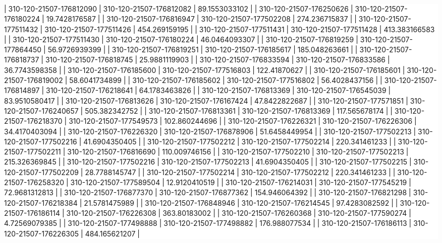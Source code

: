 | 310-120-21507-176812090 | 310-120-21507-176812082 | 89.1553033102 |
| 310-120-21507-176250626 | 310-120-21507-176180224 | 19.7428176587 |
| 310-120-21507-176816947 | 310-120-21507-177502208 | 274.236715837 |
| 310-120-21507-177511432 | 310-120-21507-177511426 | 454.269159195 |
| 310-120-21507-177511431 | 310-120-21507-177511428 | 413.383166583 |
| 310-120-21507-177511430 | 310-120-21507-176180224 | 46.0464093307 |
| 310-120-21507-176819259 | 310-120-21507-177864450 | 56.9726939399 |
| 310-120-21507-176819251 | 310-120-21507-176185617 | 185.048263661 |
| 310-120-21507-176818737 | 310-120-21507-176818745 | 25.9881119903 |
| 310-120-21507-176833594 | 310-120-21507-176833586 | 36.7743598358 |
| 310-120-21507-176185600 | 310-120-21507-177516803 | 122.41870627 |
| 310-120-21507-176185601 | 310-120-21507-176819002 | 58.6041734899 |
| 310-120-21507-176185602 | 310-120-21507-177516802 | 56.4028437156 |
| 310-120-21507-176814897 | 310-120-21507-176218641 | 64.1783463826 |
| 310-120-21507-176813369 | 310-120-21507-176545039 | 83.9510580417 |
| 310-120-21507-176813626 | 310-120-21507-176167424 | 47.8422822687 |
| 310-120-21507-177571851 | 310-120-21507-176240657 | 505.382342752 |
| 310-120-21507-176813361 | 310-120-21507-176813369 | 117.565678174 |
| 310-120-21507-176218370 | 310-120-21507-177549573 | 102.860244696 |
| 310-120-21507-176226321 | 310-120-21507-176226306 | 34.4170403094 |
| 310-120-21507-176226320 | 310-120-21507-176878906 | 51.6458449954 |
| 310-120-21507-177502213 | 310-120-21507-177502216 | 41.6904350405 |
| 310-120-21507-177502212 | 310-120-21507-177502214 | 220.341461233 |
| 310-120-21507-177502211 | 310-120-21507-176816690 | 110.009746156 |
| 310-120-21507-177502210 | 310-120-21507-177502213 | 215.326369845 |
| 310-120-21507-177502216 | 310-120-21507-177502213 | 41.6904350405 |
| 310-120-21507-177502215 | 310-120-21507-177502209 | 28.7788145747 |
| 310-120-21507-177502214 | 310-120-21507-177502212 | 220.341461233 |
| 310-120-21507-176258320 | 310-120-21507-177589504 | 12.9120410519 |
| 310-120-21507-176214031 | 310-120-21507-177545219 | 72.9681312813 |
| 310-120-21507-176877370 | 310-120-21507-176877362 | 154.946064392 |
| 310-120-21507-176821298 | 310-120-21507-176218384 | 21.5781475989 |
| 310-120-21507-176848946 | 310-120-21507-176214545 | 97.4283082592 |
| 310-120-21507-176186114 | 310-120-21507-176226308 | 363.80183002 |
| 310-120-21507-176260368 | 310-120-21507-177590274 | 4.72569079385 |
| 310-120-21507-177498888 | 310-120-21507-177498882 | 176.988077534 |
| 310-120-21507-176186113 | 310-120-21507-176226305 | 484.165621207 |